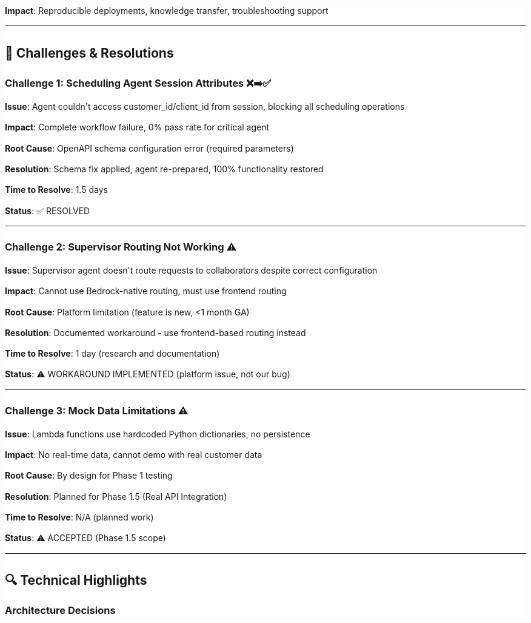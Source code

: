**Impact**: Reproducible deployments, knowledge transfer, troubleshooting support

---

## 🚧 Challenges & Resolutions

### Challenge 1: Scheduling Agent Session Attributes ❌➡️✅

**Issue**: Agent couldn't access customer_id/client_id from session, blocking all scheduling operations

**Impact**: Complete workflow failure, 0% pass rate for critical agent

**Root Cause**: OpenAPI schema configuration error (required parameters)

**Resolution**: Schema fix applied, agent re-prepared, 100% functionality restored

**Time to Resolve**: 1.5 days

**Status**: ✅ RESOLVED

---

### Challenge 2: Supervisor Routing Not Working ⚠️

**Issue**: Supervisor agent doesn't route requests to collaborators despite correct configuration

**Impact**: Cannot use Bedrock-native routing, must use frontend routing

**Root Cause**: Platform limitation (feature is new, <1 month GA)

**Resolution**: Documented workaround - use frontend-based routing instead

**Time to Resolve**: 1 day (research and documentation)

**Status**: ⚠️ WORKAROUND IMPLEMENTED (platform issue, not our bug)

---

### Challenge 3: Mock Data Limitations ⚠️

**Issue**: Lambda functions use hardcoded Python dictionaries, no persistence

**Impact**: No real-time data, cannot demo with real customer data

**Root Cause**: By design for Phase 1 testing

**Resolution**: Planned for Phase 1.5 (Real API Integration)

**Time to Resolve**: N/A (planned work)

**Status**: ⚠️ ACCEPTED (Phase 1.5 scope)

---

## 🔍 Technical Highlights

### Architecture Decisions
